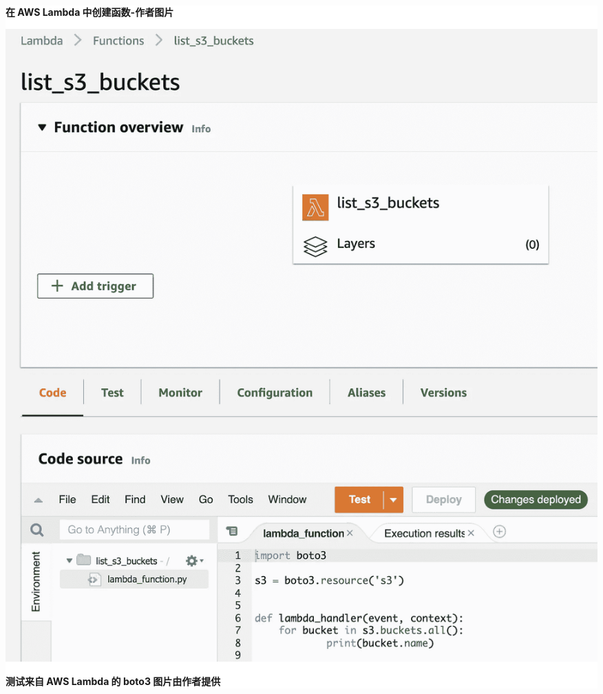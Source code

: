 **在 AWS Lambda 中创建函数-作者图片**

**![](img/0b795d91e611173b3f5abfb6f7397d7c.png)**

**测试来自 AWS Lambda 的 boto3 图片由作者提供**

